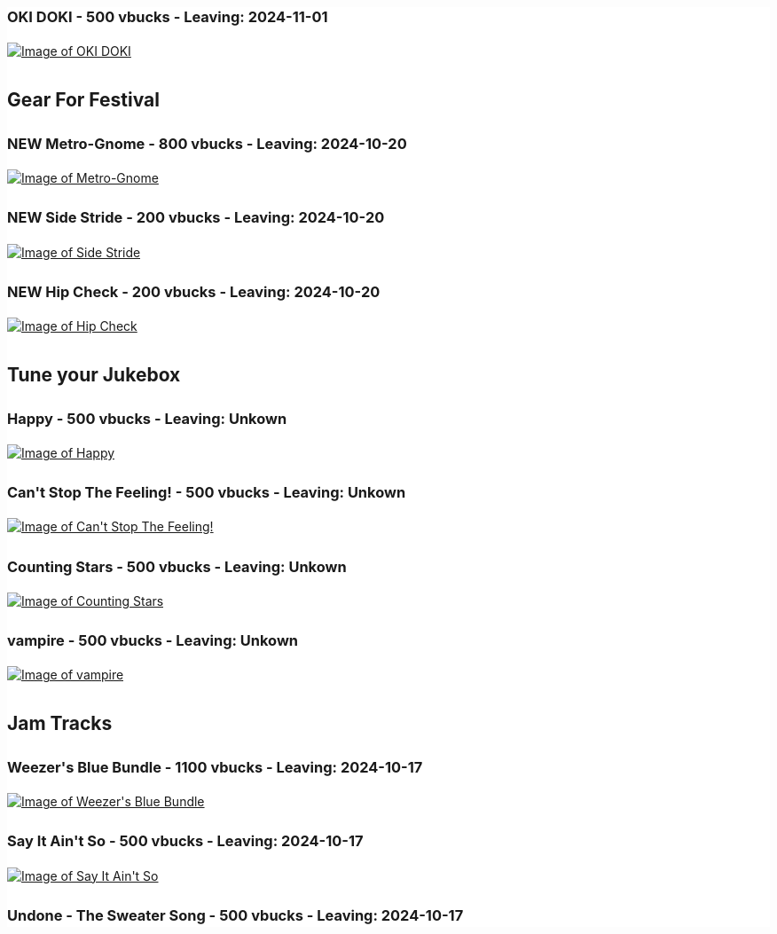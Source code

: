 ### OKI DOKI - 500 vbucks -  Leaving: 2024-11-01
[![Image of OKI DOKI](https://cdn2.unrealengine.com/31va9bec9o7bxnpb-512x512-3b03471950f8.jpg)](https://www.fortnite.com/item-shop/Jam-Tracks/oki-doki-c4ecdb879622?lang=en-US)
## Gear For Festival
### **NEW** Metro-Gnome - 800 vbucks -  Leaving: 2024-10-20
[![Image of Metro-Gnome](https://ucs-images.fortnite.com/blobs/f9/da/80af-b23d-4b87-bec4-5b8fa2452836?X-Amz-Algorithm=AWS4-HMAC-SHA256&X-Amz-Content-Sha256=UNSIGNED-PAYLOAD&X-Amz-Credential=AKIA2SBBZFECCYQWRK6G%2F20241016%2Fus-east-1%2Fs3%2Faws4_request&X-Amz-Date=20241016T010558Z&X-Amz-Expires=90000&X-Amz-Signature=0ed644748c77a59095e46b7338b5ac9039415c24f716b664d6b5bc98d0d2b461&X-Amz-SignedHeaders=host&response-content-disposition=inline%3Bfilename%3D%22file.png%22%3Bfilename%2A%3DUTF-8%27%27input-lg.png&x-id=GetObject)](https://www.fortnite.com/item-shop/Drumss/metrognome-0aa014e5?lang=en-US)
### **NEW** Side Stride - 200 vbucks -  Leaving: 2024-10-20
[![Image of Side Stride](https://ucs-images.fortnite.com/blobs/bf/25/322a-850a-4ec3-801c-48568a229329?X-Amz-Algorithm=AWS4-HMAC-SHA256&X-Amz-Content-Sha256=UNSIGNED-PAYLOAD&X-Amz-Credential=AKIA2SBBZFECCYQWRK6G%2F20241016%2Fus-east-1%2Fs3%2Faws4_request&X-Amz-Date=20241016T010558Z&X-Amz-Expires=90000&X-Amz-Signature=e4c3c338251dedb4a6767a7c5367535e8a2df6d5ba32cd36cfa38f6284c8de79&X-Amz-SignedHeaders=host&response-content-disposition=inline%3Bfilename%3D%22file.png%22%3Bfilename%2A%3DUTF-8%27%27input-lg.png&x-id=GetObject)](https://www.fortnite.com/item-shop/Emotes/side-stride-cd3c1c3d?lang=en-US)
### **NEW** Hip Check - 200 vbucks -  Leaving: 2024-10-20
[![Image of Hip Check](https://ucs-images.fortnite.com/blobs/48/8e/6292-f420-454c-ad2f-7e1e8f94c174?X-Amz-Algorithm=AWS4-HMAC-SHA256&X-Amz-Content-Sha256=UNSIGNED-PAYLOAD&X-Amz-Credential=AKIA2SBBZFECCYQWRK6G%2F20241016%2Fus-east-1%2Fs3%2Faws4_request&X-Amz-Date=20241016T010558Z&X-Amz-Expires=90000&X-Amz-Signature=2932b45b9b18e43b702d1e076eb5f951e97cb1f69aca8613d3fa2bac8bff130b&X-Amz-SignedHeaders=host&response-content-disposition=inline%3Bfilename%3D%22file.png%22%3Bfilename%2A%3DUTF-8%27%27input-lg.png&x-id=GetObject)](https://www.fortnite.com/item-shop/Emotes/hip-check-04f84eda?lang=en-US)
## Tune your Jukebox
### Happy - 500 vbucks -  Leaving: Unkown
[![Image of Happy](https://cdn2.unrealengine.com/ifquzjbto0sapodh-512x512-9e1bc0a97725.jpg)](https://www.fortnite.com/item-shop/Jam-Tracks/happy-5869c6b910e6?lang=en-US)
### Can't Stop The Feeling! - 500 vbucks -  Leaving: Unkown
[![Image of Can't Stop The Feeling!](https://cdn2.unrealengine.com/nh5clp7mrlbq4jq5-512x512-aea608b60771.jpg)](https://www.fortnite.com/item-shop/Jam-Tracks/cant-stop-the-feeling-0639cd801b64?lang=en-US)
### Counting Stars - 500 vbucks -  Leaving: Unkown
[![Image of Counting Stars](https://cdn2.unrealengine.com/yftfbovkclrw8nmn-512x512-1a9c2cb121d7.jpg)](https://www.fortnite.com/item-shop/Jam-Tracks/counting-stars-99aadce2fd33?lang=en-US)
### vampire - 500 vbucks -  Leaving: Unkown
[![Image of vampire](https://cdn2.unrealengine.com/eg34rcae7sdxlqvj-512x512-13184400c353.jpg)](https://www.fortnite.com/item-shop/Jam-Tracks/vampire-aa90a15cbec2?lang=en-US)
## Jam Tracks
### Weezer's Blue Bundle - 1100 vbucks -  Leaving: 2024-10-17
[![Image of Weezer's Blue Bundle](https://cdn2.unrealengine.com/t-ui-featured-bundle-sid-placeholder-378-1024x1024-ea36effa5c06.png)](https://www.fortnite.com/item-shop/Bundles/weezers-blue-bundle-2db98c2a?lang=en-US)
### Say It Ain't So - 500 vbucks -  Leaving: 2024-10-17
[![Image of Say It Ain't So](https://cdn2.unrealengine.com/tqr4gncddpoik7hp-512x512-0b0ae1124921.png)](https://www.fortnite.com/item-shop/Jam-Tracks/say-it-aint-so-7ad25776b342?lang=en-US)
### Undone - The Sweater Song - 500 vbucks -  Leaving: 2024-10-17